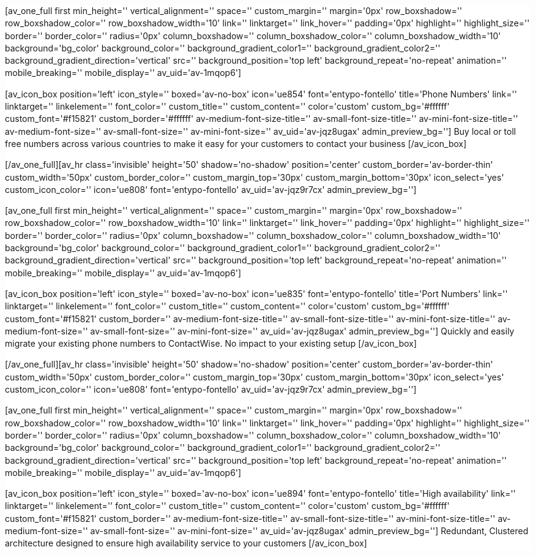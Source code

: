 [av_one_full first min_height='' vertical_alignment='' space='' custom_margin='' margin='0px' row_boxshadow='' row_boxshadow_color='' row_boxshadow_width='10' link='' linktarget='' link_hover='' padding='0px' highlight='' highlight_size='' border='' border_color='' radius='0px' column_boxshadow='' column_boxshadow_color='' column_boxshadow_width='10' background='bg_color' background_color='' background_gradient_color1='' background_gradient_color2='' background_gradient_direction='vertical' src='' background_position='top left' background_repeat='no-repeat' animation='' mobile_breaking='' mobile_display='' av_uid='av-1mqop6']

[av_icon_box position='left' icon_style='' boxed='av-no-box' icon='ue854' font='entypo-fontello' title='Phone Numbers' link='' linktarget='' linkelement='' font_color='' custom_title='' custom_content='' color='custom' custom_bg='#ffffff' custom_font='#f15821' custom_border='#ffffff' av-medium-font-size-title='' av-small-font-size-title='' av-mini-font-size-title='' av-medium-font-size='' av-small-font-size='' av-mini-font-size='' av_uid='av-jqz8ugax' admin_preview_bg='']
Buy local or toll free numbers across various countries to make it easy for your customers to contact your business
[/av_icon_box]

[/av_one_full][av_hr class='invisible' height='50' shadow='no-shadow' position='center' custom_border='av-border-thin' custom_width='50px' custom_border_color='' custom_margin_top='30px' custom_margin_bottom='30px' icon_select='yes' custom_icon_color='' icon='ue808' font='entypo-fontello' av_uid='av-jqz9r7cx' admin_preview_bg='']

[av_one_full first min_height='' vertical_alignment='' space='' custom_margin='' margin='0px' row_boxshadow='' row_boxshadow_color='' row_boxshadow_width='10' link='' linktarget='' link_hover='' padding='0px' highlight='' highlight_size='' border='' border_color='' radius='0px' column_boxshadow='' column_boxshadow_color='' column_boxshadow_width='10' background='bg_color' background_color='' background_gradient_color1='' background_gradient_color2='' background_gradient_direction='vertical' src='' background_position='top left' background_repeat='no-repeat' animation='' mobile_breaking='' mobile_display='' av_uid='av-1mqop6']

[av_icon_box position='left' icon_style='' boxed='av-no-box' icon='ue835' font='entypo-fontello' title='Port Numbers' link='' linktarget='' linkelement='' font_color='' custom_title='' custom_content='' color='custom' custom_bg='#ffffff' custom_font='#f15821' custom_border='' av-medium-font-size-title='' av-small-font-size-title='' av-mini-font-size-title='' av-medium-font-size='' av-small-font-size='' av-mini-font-size='' av_uid='av-jqz8ugax' admin_preview_bg='']
Quickly and easily migrate your existing phone numbers to ContactWise. No impact to your existing setup
[/av_icon_box]

[/av_one_full][av_hr class='invisible' height='50' shadow='no-shadow' position='center' custom_border='av-border-thin' custom_width='50px' custom_border_color='' custom_margin_top='30px' custom_margin_bottom='30px' icon_select='yes' custom_icon_color='' icon='ue808' font='entypo-fontello' av_uid='av-jqz9r7cx' admin_preview_bg='']

[av_one_full first min_height='' vertical_alignment='' space='' custom_margin='' margin='0px' row_boxshadow='' row_boxshadow_color='' row_boxshadow_width='10' link='' linktarget='' link_hover='' padding='0px' highlight='' highlight_size='' border='' border_color='' radius='0px' column_boxshadow='' column_boxshadow_color='' column_boxshadow_width='10' background='bg_color' background_color='' background_gradient_color1='' background_gradient_color2='' background_gradient_direction='vertical' src='' background_position='top left' background_repeat='no-repeat' animation='' mobile_breaking='' mobile_display='' av_uid='av-1mqop6']

[av_icon_box position='left' icon_style='' boxed='av-no-box' icon='ue894' font='entypo-fontello' title='High availability' link='' linktarget='' linkelement='' font_color='' custom_title='' custom_content='' color='custom' custom_bg='#ffffff' custom_font='#f15821' custom_border='' av-medium-font-size-title='' av-small-font-size-title='' av-mini-font-size-title='' av-medium-font-size='' av-small-font-size='' av-mini-font-size='' av_uid='av-jqz8ugax' admin_preview_bg='']
Redundant, Clustered architecture designed to ensure high availability service to your customers
[/av_icon_box]
